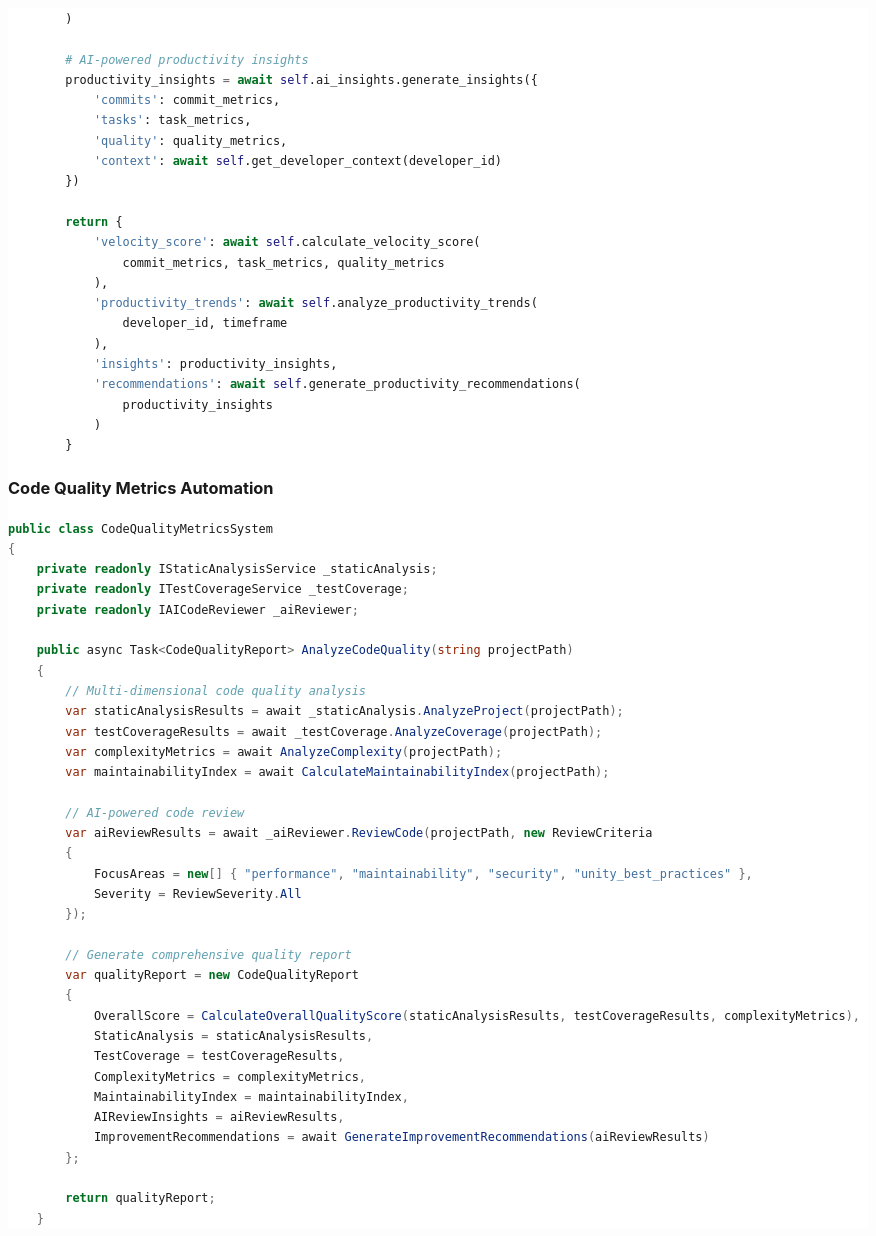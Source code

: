 ```python
        )
        
        # AI-powered productivity insights
        productivity_insights = await self.ai_insights.generate_insights({
            'commits': commit_metrics,
            'tasks': task_metrics,
            'quality': quality_metrics,
            'context': await self.get_developer_context(developer_id)
        })
        
        return {
            'velocity_score': await self.calculate_velocity_score(
                commit_metrics, task_metrics, quality_metrics
            ),
            'productivity_trends': await self.analyze_productivity_trends(
                developer_id, timeframe
            ),
            'insights': productivity_insights,
            'recommendations': await self.generate_productivity_recommendations(
                productivity_insights
            )
        }
```

### Code Quality Metrics Automation
```csharp
public class CodeQualityMetricsSystem
{
    private readonly IStaticAnalysisService _staticAnalysis;
    private readonly ITestCoverageService _testCoverage;
    private readonly IAICodeReviewer _aiReviewer;
    
    public async Task<CodeQualityReport> AnalyzeCodeQuality(string projectPath)
    {
        // Multi-dimensional code quality analysis
        var staticAnalysisResults = await _staticAnalysis.AnalyzeProject(projectPath);
        var testCoverageResults = await _testCoverage.AnalyzeCoverage(projectPath);
        var complexityMetrics = await AnalyzeComplexity(projectPath);
        var maintainabilityIndex = await CalculateMaintainabilityIndex(projectPath);
        
        // AI-powered code review
        var aiReviewResults = await _aiReviewer.ReviewCode(projectPath, new ReviewCriteria
        {
            FocusAreas = new[] { "performance", "maintainability", "security", "unity_best_practices" },
            Severity = ReviewSeverity.All
        });
        
        // Generate comprehensive quality report
        var qualityReport = new CodeQualityReport
        {
            OverallScore = CalculateOverallQualityScore(staticAnalysisResults, testCoverageResults, complexityMetrics),
            StaticAnalysis = staticAnalysisResults,
            TestCoverage = testCoverageResults,
            ComplexityMetrics = complexityMetrics,
            MaintainabilityIndex = maintainabilityIndex,
            AIReviewInsights = aiReviewResults,
            ImprovementRecommendations = await GenerateImprovementRecommendations(aiReviewResults)
        };
        
        return qualityReport;
    }
```